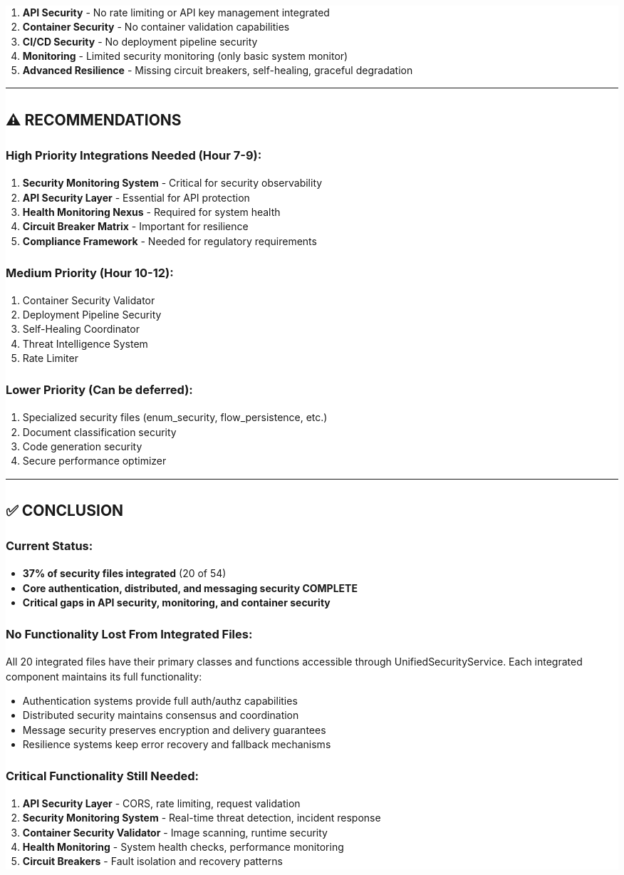 1. **API Security** - No rate limiting or API key management integrated
2. **Container Security** - No container validation capabilities
3. **CI/CD Security** - No deployment pipeline security
4. **Monitoring** - Limited security monitoring (only basic system monitor)
5. **Advanced Resilience** - Missing circuit breakers, self-healing, graceful degradation

---

## ⚠️ RECOMMENDATIONS

### **High Priority Integrations Needed (Hour 7-9):**

1. **Security Monitoring System** - Critical for security observability
2. **API Security Layer** - Essential for API protection
3. **Health Monitoring Nexus** - Required for system health
4. **Circuit Breaker Matrix** - Important for resilience
5. **Compliance Framework** - Needed for regulatory requirements

### **Medium Priority (Hour 10-12):**

1. Container Security Validator
2. Deployment Pipeline Security
3. Self-Healing Coordinator
4. Threat Intelligence System
5. Rate Limiter

### **Lower Priority (Can be deferred):**

1. Specialized security files (enum_security, flow_persistence, etc.)
2. Document classification security
3. Code generation security
4. Secure performance optimizer

---

## ✅ CONCLUSION

### **Current Status:**
- **37% of security files integrated** (20 of 54)
- **Core authentication, distributed, and messaging security COMPLETE**
- **Critical gaps in API security, monitoring, and container security**

### **No Functionality Lost From Integrated Files:**
All 20 integrated files have their primary classes and functions accessible through UnifiedSecurityService. Each integrated component maintains its full functionality:
- Authentication systems provide full auth/authz capabilities
- Distributed security maintains consensus and coordination
- Message security preserves encryption and delivery guarantees
- Resilience systems keep error recovery and fallback mechanisms

### **Critical Functionality Still Needed:**
1. **API Security Layer** - CORS, rate limiting, request validation
2. **Security Monitoring System** - Real-time threat detection, incident response
3. **Container Security Validator** - Image scanning, runtime security
4. **Health Monitoring** - System health checks, performance monitoring
5. **Circuit Breakers** - Fault isolation and recovery patterns
